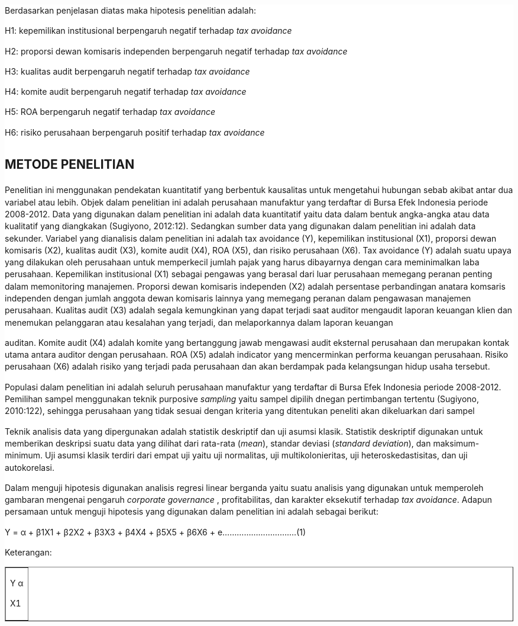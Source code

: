 <p><span class="font7">Berdasarkan penjelasan diatas maka hipotesis penelitian adalah:</span></p>
<p><span class="font7">H1: kepemilikan institusional berpengaruh negatif terhadap </span><span class="font7" style="font-style:italic;">tax avoidance</span></p>
<p><span class="font7">H2: proporsi dewan komisaris independen berpengaruh negatif terhadap </span><span class="font7" style="font-style:italic;">tax avoidance</span></p>
<p><span class="font7">H3: kualitas audit berpengaruh negatif terhadap </span><span class="font7" style="font-style:italic;">tax avoidance</span></p>
<p><span class="font7">H4: komite audit berpengaruh negatif terhadap </span><span class="font7" style="font-style:italic;">tax avoidance</span></p>
<p><span class="font7">H5: ROA berpengaruh negatif terhadap </span><span class="font7" style="font-style:italic;">tax avoidance</span></p>
<p><span class="font7">H6: risiko perusahaan berpengaruh positif terhadap </span><span class="font7" style="font-style:italic;">tax avoidance</span></p>
<h2><a name="bookmark9"></a><span class="font7" style="font-weight:bold;"><a name="bookmark10"></a>METODE PENELITIAN</span></h2>
<p><span class="font7">Penelitian ini menggunakan pendekatan kuantitatif yang berbentuk kausalitas untuk mengetahui hubungan sebab akibat antar dua variabel atau lebih. Objek dalam penelitian ini adalah perusahaan manufaktur yang terdaftar di Bursa Efek Indonesia periode 2008-2012. Data yang digunakan dalam penelitian ini adalah data kuantitatif yaitu data dalam bentuk angka-angka atau data kualitatif yang diangkakan (Sugiyono, 2012:12). Sedangkan sumber data yang digunakan dalam penelitian ini adalah data sekunder. Variabel yang dianalisis dalam penelitian ini adalah tax avoidance (Y), kepemilikan institusional (X1), proporsi dewan komisaris (X2), kualitas audit (X3), komite audit (X4), ROA (X5), dan risiko perusahaan (X6). Tax avoidance (Y) adalah suatu upaya yang dilakukan oleh perusahaan untuk memperkecil jumlah pajak yang harus dibayarnya dengan cara meminimalkan laba perusahaan. Kepemilikan institusional (X1) sebagai pengawas yang berasal dari luar perusahaan memegang peranan penting dalam memonitoring manajemen. Proporsi dewan komisaris independen (X2) adalah persentase perbandingan anatara komsaris independen dengan jumlah anggota dewan komisaris lainnya yang memegang peranan dalam pengawasan manajemen perusahaan. Kualitas audit (X3) adalah segala kemungkinan yang dapat terjadi saat auditor mengaudit laporan keuangan klien dan menemukan pelanggaran atau kesalahan yang terjadi, dan melaporkannya dalam laporan keuangan</span></p>
<p><span class="font7">auditan. Komite audit (X4) adalah komite yang bertanggung jawab mengawasi audit eksternal perusahaan dan merupakan kontak utama antara auditor dengan perusahaan. ROA (X5) adalah indicator yang mencerminkan performa keuangan perusahaan. Risiko perusahaan (X6) adalah risiko yang terjadi pada perusahaan dan akan berdampak pada kelangsungan hidup usaha tersebut.</span></p>
<p><span class="font7">Populasi dalam penelitian ini adalah seluruh perusahaan manufaktur yang terdaftar di Bursa Efek Indonesia periode 2008-2012. Pemilihan sampel menggunakan teknik purposive </span><span class="font7" style="font-style:italic;">sampling</span><span class="font7"> yaitu sampel dipilih dnegan pertimbangan tertentu (Sugiyono, 2010:122), sehingga perusahaan yang tidak sesuai dengan kriteria yang ditentukan peneliti akan dikeluarkan dari sampel</span></p>
<p><span class="font7">Teknik analisis data yang dipergunakan adalah statistik deskriptif dan uji asumsi klasik. Statistik deskriptif digunakan untuk memberikan deskripsi suatu data yang dilihat dari rata-rata (</span><span class="font7" style="font-style:italic;">mean</span><span class="font7">), standar deviasi (</span><span class="font7" style="font-style:italic;">standard deviation</span><span class="font7">), dan maksimum-minimum. Uji asumsi klasik terdiri dari empat uji yaitu uji normalitas, uji multikolonieritas, uji heteroskedastisitas, dan uji autokorelasi.</span></p>
<p><span class="font7">Dalam menguji hipotesis digunakan analisis regresi linear berganda yaitu suatu analisis yang digunakan untuk memperoleh gambaran mengenai pengaruh </span><span class="font7" style="font-style:italic;">corporate governance</span><span class="font7"> , profitabilitas, dan karakter eksekutif terhadap </span><span class="font7" style="font-style:italic;">tax avoidance</span><span class="font7">. Adapun persamaan untuk menguji hipotesis yang digunakan dalam penelitian ini adalah sebagai berikut:</span></p>
<p><span class="font6">Y = α + β</span><span class="font3">1</span><span class="font6">X</span><span class="font3">1 </span><span class="font6">+ β</span><span class="font3">2</span><span class="font6">X</span><span class="font3">2 </span><span class="font6">+ β</span><span class="font3">3</span><span class="font6">X</span><span class="font3">3 </span><span class="font6">+ β</span><span class="font3">4</span><span class="font6">X</span><span class="font3">4 </span><span class="font6">+ β</span><span class="font3">5</span><span class="font6">X</span><span class="font3">5 </span><span class="font6">+ β</span><span class="font3">6</span><span class="font6">X</span><span class="font3">6 </span><span class="font6">+ е……………………….…(1)</span></p>
<p><span class="font6">Keterangan:</span></p>
<table border="1">
<tr><td style="vertical-align:bottom;">
<p><span class="font7">Y α</span></p>
<p><span class="font7">X</span><span class="font4">1</span></p>